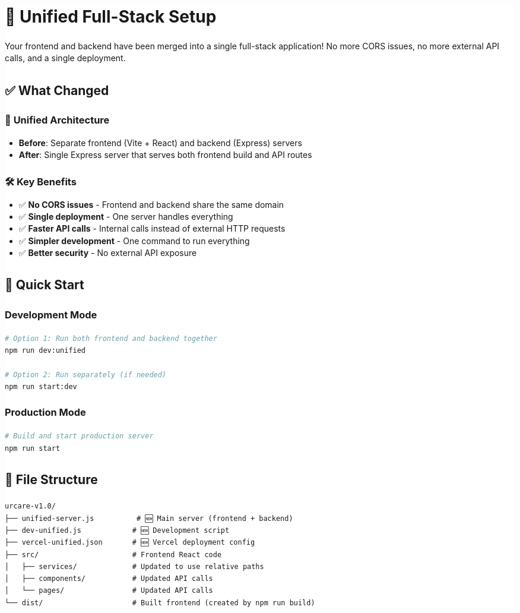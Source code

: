 # 🚀 Unified Full-Stack Setup

Your frontend and backend have been merged into a single full-stack application! No more CORS issues, no more external API calls, and a single deployment.

## ✅ What Changed

### 🔄 **Unified Architecture**
- **Before**: Separate frontend (Vite + React) and backend (Express) servers
- **After**: Single Express server that serves both frontend build and API routes

### 🛠️ **Key Benefits**
- ✅ **No CORS issues** - Frontend and backend share the same domain
- ✅ **Single deployment** - One server handles everything
- ✅ **Faster API calls** - Internal calls instead of external HTTP requests
- ✅ **Simpler development** - One command to run everything
- ✅ **Better security** - No external API exposure

## 🚀 Quick Start

### Development Mode
```bash
# Option 1: Run both frontend and backend together
npm run dev:unified

# Option 2: Run separately (if needed)
npm run start:dev
```

### Production Mode
```bash
# Build and start production server
npm run start
```

## 📁 File Structure

```
urcare-v1.0/
├── unified-server.js          # 🆕 Main server (frontend + backend)
├── dev-unified.js            # 🆕 Development script
├── vercel-unified.json       # 🆕 Vercel deployment config
├── src/                      # Frontend React code
│   ├── services/             # Updated to use relative paths
│   ├── components/           # Updated API calls
│   └── pages/                # Updated API calls
└── dist/                     # Built frontend (created by npm run build)
```

